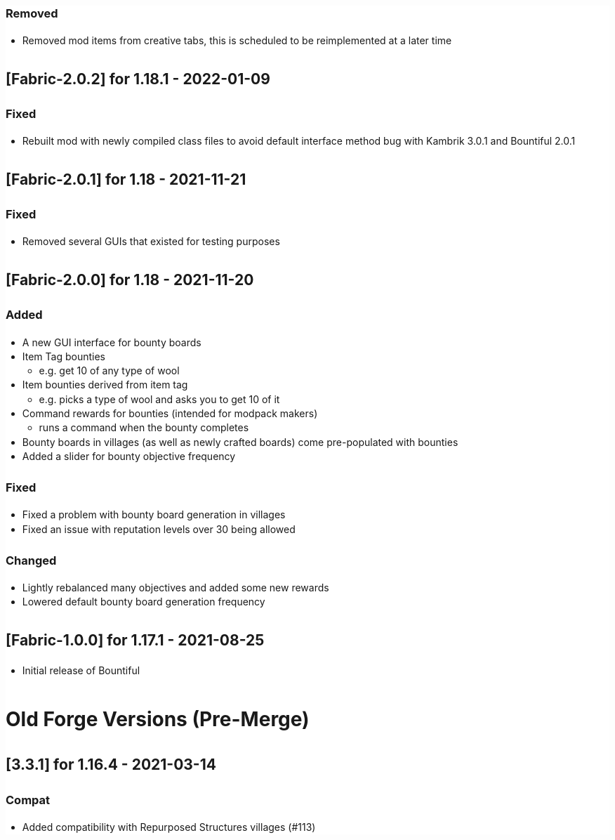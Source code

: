 ### Removed
- Removed mod items from creative tabs, this is scheduled to be reimplemented at a later time

## [Fabric-2.0.2] for 1.18.1 - 2022-01-09

### Fixed
- Rebuilt mod with newly compiled class files to avoid default interface method bug with Kambrik 3.0.1 and Bountiful 2.0.1

## [Fabric-2.0.1] for 1.18 - 2021-11-21

### Fixed
- Removed several GUIs that existed for testing purposes

## [Fabric-2.0.0] for 1.18 - 2021-11-20

### Added
- A new GUI interface for bounty boards
- Item Tag bounties
  - e.g. get 10 of any type of wool
- Item bounties derived from item tag
  - e.g. picks a type of wool and asks you to get 10 of it
- Command rewards for bounties (intended for modpack makers)
  - runs a command when the bounty completes
- Bounty boards in villages (as well as newly crafted boards) come pre-populated with bounties
- Added a slider for bounty objective frequency

### Fixed
- Fixed a problem with bounty board generation in villages
- Fixed an issue with reputation levels over 30 being allowed

### Changed
- Lightly rebalanced many objectives and added some new rewards
- Lowered default bounty board generation frequency

## [Fabric-1.0.0] for 1.17.1 - 2021-08-25
- Initial release of Bountiful





# Old Forge Versions (Pre-Merge)

## [3.3.1] for 1.16.4 - 2021-03-14

### Compat
- Added compatibility with Repurposed Structures villages (#113)
